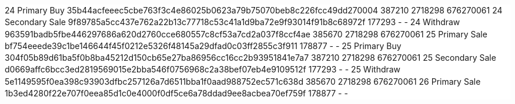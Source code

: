 <td>24</td>
<td>Primary Buy</td>
<td>35b44acfeeec5cbe763f3c4e86025b0623a79b75070beb8c226fcc49dd270004</td>
<td>387210</td>
<td>2718298</td>
<td>676270061</td>
</tr>
<tr>
<td>24</td>
<td>Secondary Sale</td>
<td>9f89785a5cc437e762a22b13c77718c53c41a1d9ba72e9f93014f91b8c68972f</td>
<td>177293</td>
<td>-</td>
<td>-</td>
</tr>
<tr>
<td>24</td>
<td>Withdraw</td>
<td>963591badb5fbe446297686a620d2760cce680557c8cf53a7cd2a037f8ccf4ae</td>
<td>385670</td>
<td>2718298</td>
<td>676270061</td>
</tr>
<tr>
<td>25</td>
<td>Primary Sale</td>
<td>bf754eeede39c1be146644f45f0212e5326f48145a29dfad0c03ff2855c3f911</td>
<td>178877</td>
<td>-</td>
<td>-</td>
</tr>
<tr>
<td>25</td>
<td>Primary Buy</td>
<td>304f05b89d61ba5f0b8ba45212d150cb65e27ba86956cc16cc2b93951841e7a7</td>
<td>387210</td>
<td>2718298</td>
<td>676270061</td>
</tr>
<tr>
<td>25</td>
<td>Secondary Sale</td>
<td>d0669affc6bcc3ed2819569015e2bba546f0756968c2a38bef07eb4e9109512f</td>
<td>177293</td>
<td>-</td>
<td>-</td>
</tr>
<tr>
<td>25</td>
<td>Withdraw</td>
<td>5e1149595f0ea398c93903dfbc257126a7d6511bba1f0aad988752ec571c638d</td>
<td>385670</td>
<td>2718298</td>
<td>676270061</td>
</tr>
<tr>
<td>26</td>
<td>Primary Sale</td>
<td>1b3ed4280f22e707f0eea85d1c0e4000f0df5ce6a78ddad9ee8acbea70ef759f</td>
<td>178877</td>
<td>-</td>
<td>-</td>
</tr>
<tr>